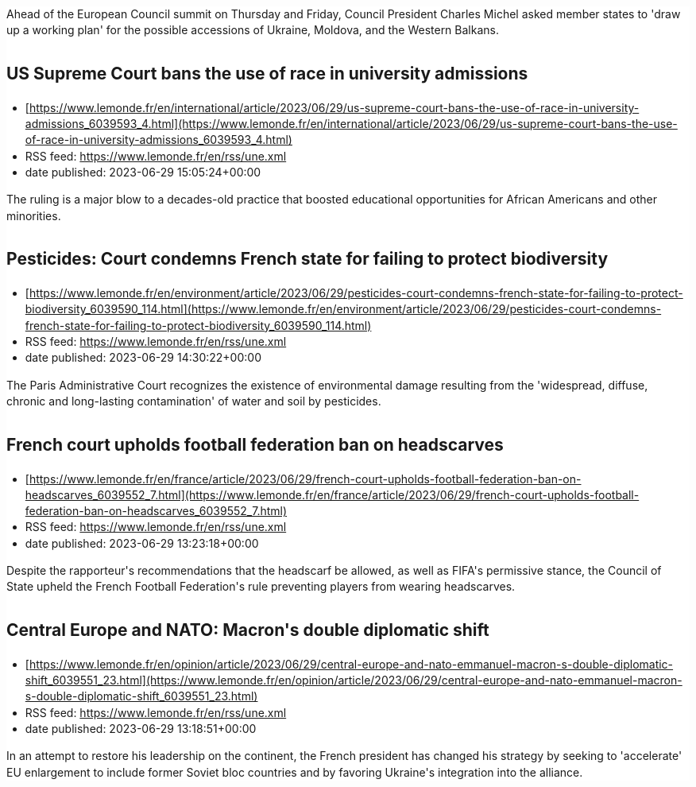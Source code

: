 Ahead of the European Council summit on Thursday and Friday, Council President Charles Michel asked member states to 'draw up a working plan' for the possible accessions of Ukraine, Moldova, and the Western Balkans.

## US Supreme Court bans the use of race in university admissions
 - [https://www.lemonde.fr/en/international/article/2023/06/29/us-supreme-court-bans-the-use-of-race-in-university-admissions_6039593_4.html](https://www.lemonde.fr/en/international/article/2023/06/29/us-supreme-court-bans-the-use-of-race-in-university-admissions_6039593_4.html)
 - RSS feed: https://www.lemonde.fr/en/rss/une.xml
 - date published: 2023-06-29 15:05:24+00:00

The ruling is a major blow to a decades-old practice that boosted educational opportunities for African Americans and other minorities.

## Pesticides: Court condemns French state for failing to protect biodiversity
 - [https://www.lemonde.fr/en/environment/article/2023/06/29/pesticides-court-condemns-french-state-for-failing-to-protect-biodiversity_6039590_114.html](https://www.lemonde.fr/en/environment/article/2023/06/29/pesticides-court-condemns-french-state-for-failing-to-protect-biodiversity_6039590_114.html)
 - RSS feed: https://www.lemonde.fr/en/rss/une.xml
 - date published: 2023-06-29 14:30:22+00:00

The Paris Administrative Court recognizes the existence of environmental damage resulting from the 'widespread, diffuse, chronic and long-lasting contamination' of water and soil by pesticides.

## French court upholds football federation ban on headscarves
 - [https://www.lemonde.fr/en/france/article/2023/06/29/french-court-upholds-football-federation-ban-on-headscarves_6039552_7.html](https://www.lemonde.fr/en/france/article/2023/06/29/french-court-upholds-football-federation-ban-on-headscarves_6039552_7.html)
 - RSS feed: https://www.lemonde.fr/en/rss/une.xml
 - date published: 2023-06-29 13:23:18+00:00

Despite the rapporteur's recommendations that the headscarf be allowed, as well as FIFA's permissive stance, the Council of State upheld the French Football Federation's rule preventing players from wearing headscarves.

## Central Europe and NATO: Macron's double diplomatic shift
 - [https://www.lemonde.fr/en/opinion/article/2023/06/29/central-europe-and-nato-emmanuel-macron-s-double-diplomatic-shift_6039551_23.html](https://www.lemonde.fr/en/opinion/article/2023/06/29/central-europe-and-nato-emmanuel-macron-s-double-diplomatic-shift_6039551_23.html)
 - RSS feed: https://www.lemonde.fr/en/rss/une.xml
 - date published: 2023-06-29 13:18:51+00:00

In an attempt to restore his leadership on the continent, the French president has changed his strategy by seeking to 'accelerate' EU enlargement to include former Soviet bloc countries and by favoring Ukraine's integration into the alliance.
